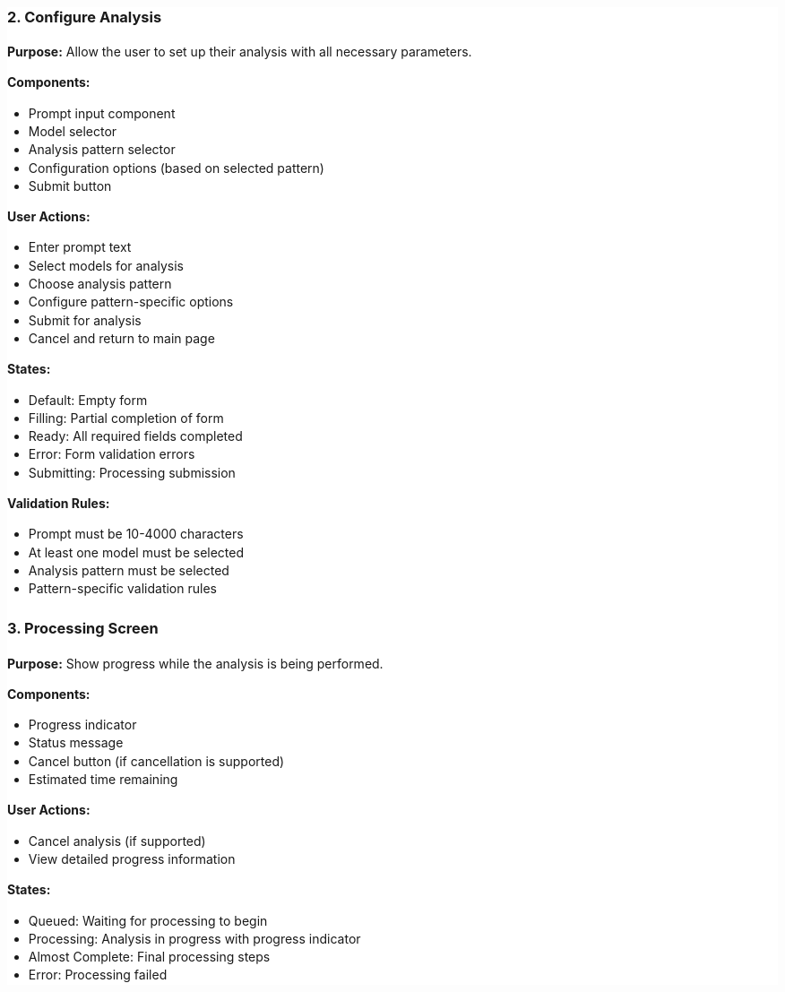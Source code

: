 ### 2. Configure Analysis

**Purpose:** Allow the user to set up their analysis with all necessary parameters.

**Components:**

- Prompt input component
- Model selector
- Analysis pattern selector
- Configuration options (based on selected pattern)
- Submit button

**User Actions:**

- Enter prompt text
- Select models for analysis
- Choose analysis pattern
- Configure pattern-specific options
- Submit for analysis
- Cancel and return to main page

**States:**

- Default: Empty form
- Filling: Partial completion of form
- Ready: All required fields completed
- Error: Form validation errors
- Submitting: Processing submission

**Validation Rules:**

- Prompt must be 10-4000 characters
- At least one model must be selected
- Analysis pattern must be selected
- Pattern-specific validation rules

### 3. Processing Screen

**Purpose:** Show progress while the analysis is being performed.

**Components:**

- Progress indicator
- Status message
- Cancel button (if cancellation is supported)
- Estimated time remaining

**User Actions:**

- Cancel analysis (if supported)
- View detailed progress information

**States:**

- Queued: Waiting for processing to begin
- Processing: Analysis in progress with progress indicator
- Almost Complete: Final processing steps
- Error: Processing failed
